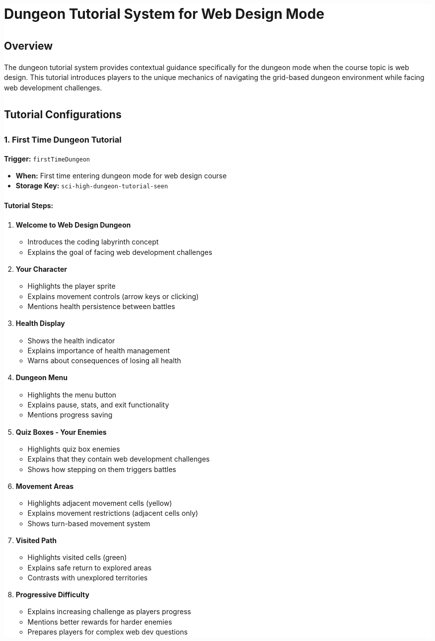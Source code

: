 # Dungeon Tutorial System for Web Design Mode

## Overview

The dungeon tutorial system provides contextual guidance specifically for the dungeon mode when the course topic is web design. This tutorial introduces players to the unique mechanics of navigating the grid-based dungeon environment while facing web development challenges.

## Tutorial Configurations

### 1. First Time Dungeon Tutorial
**Trigger:** `firstTimeDungeon`
- **When:** First time entering dungeon mode for web design course
- **Storage Key:** `sci-high-dungeon-tutorial-seen`

#### Tutorial Steps:

1. **Welcome to Web Design Dungeon**
   - Introduces the coding labyrinth concept
   - Explains the goal of facing web development challenges

2. **Your Character**
   - Highlights the player sprite
   - Explains movement controls (arrow keys or clicking)
   - Mentions health persistence between battles

3. **Health Display**
   - Shows the health indicator
   - Explains importance of health management
   - Warns about consequences of losing all health

4. **Dungeon Menu**
   - Highlights the menu button
   - Explains pause, stats, and exit functionality
   - Mentions progress saving

5. **Quiz Boxes - Your Enemies**
   - Highlights quiz box enemies
   - Explains that they contain web development challenges
   - Shows how stepping on them triggers battles

6. **Movement Areas**
   - Highlights adjacent movement cells (yellow)
   - Explains movement restrictions (adjacent cells only)
   - Shows turn-based movement system

7. **Visited Path**
   - Highlights visited cells (green)
   - Explains safe return to explored areas
   - Contrasts with unexplored territories

8. **Progressive Difficulty**
   - Explains increasing challenge as players progress
   - Mentions better rewards for harder enemies
   - Prepares players for complex web dev questions
